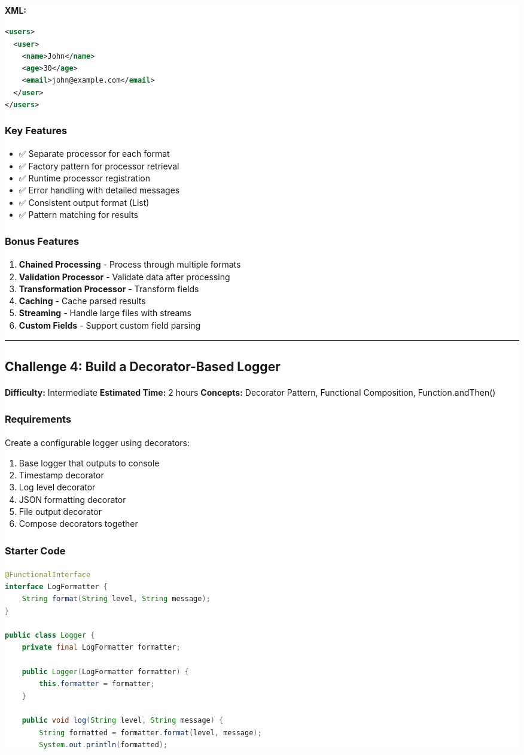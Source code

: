 **XML:**
```xml
<users>
  <user>
    <name>John</name>
    <age>30</age>
    <email>john@example.com</email>
  </user>
</users>
```

### Key Features

- ✅ Separate processor for each format
- ✅ Factory pattern for processor retrieval
- ✅ Runtime processor registration
- ✅ Error handling with detailed messages
- ✅ Consistent output format (List<Map>)
- ✅ Pattern matching for results

### Bonus Features

1. **Chained Processing** - Process through multiple formats
2. **Validation Processor** - Validate data after processing
3. **Transformation Processor** - Transform fields
4. **Caching** - Cache parsed results
5. **Streaming** - Handle large files with streams
6. **Custom Fields** - Support custom field parsing

---

## Challenge 4: Build a Decorator-Based Logger

**Difficulty:** Intermediate
**Estimated Time:** 2 hours
**Concepts:** Decorator Pattern, Functional Composition, Function.andThen()

### Requirements

Create a configurable logger using decorators:
1. Base logger that outputs to console
2. Timestamp decorator
3. Log level decorator
4. JSON formatting decorator
5. File output decorator
6. Compose decorators together

### Starter Code

```java
@FunctionalInterface
interface LogFormatter {
    String format(String level, String message);
}

public class Logger {
    private final LogFormatter formatter;

    public Logger(LogFormatter formatter) {
        this.formatter = formatter;
    }

    public void log(String level, String message) {
        String formatted = formatter.format(level, message);
        System.out.println(formatted);
```